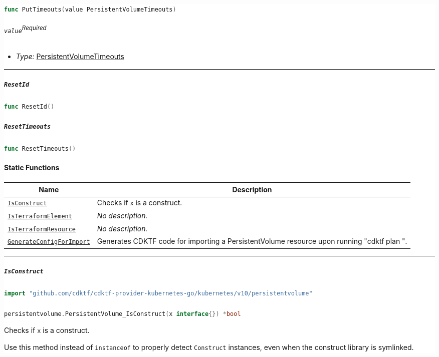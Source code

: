 ```go
func PutTimeouts(value PersistentVolumeTimeouts)
```

###### `value`<sup>Required</sup> <a name="value" id="@cdktf/provider-kubernetes.persistentVolume.PersistentVolume.putTimeouts.parameter.value"></a>

- *Type:* <a href="#@cdktf/provider-kubernetes.persistentVolume.PersistentVolumeTimeouts">PersistentVolumeTimeouts</a>

---

##### `ResetId` <a name="ResetId" id="@cdktf/provider-kubernetes.persistentVolume.PersistentVolume.resetId"></a>

```go
func ResetId()
```

##### `ResetTimeouts` <a name="ResetTimeouts" id="@cdktf/provider-kubernetes.persistentVolume.PersistentVolume.resetTimeouts"></a>

```go
func ResetTimeouts()
```

#### Static Functions <a name="Static Functions" id="Static Functions"></a>

| **Name** | **Description** |
| --- | --- |
| <code><a href="#@cdktf/provider-kubernetes.persistentVolume.PersistentVolume.isConstruct">IsConstruct</a></code> | Checks if `x` is a construct. |
| <code><a href="#@cdktf/provider-kubernetes.persistentVolume.PersistentVolume.isTerraformElement">IsTerraformElement</a></code> | *No description.* |
| <code><a href="#@cdktf/provider-kubernetes.persistentVolume.PersistentVolume.isTerraformResource">IsTerraformResource</a></code> | *No description.* |
| <code><a href="#@cdktf/provider-kubernetes.persistentVolume.PersistentVolume.generateConfigForImport">GenerateConfigForImport</a></code> | Generates CDKTF code for importing a PersistentVolume resource upon running "cdktf plan <stack-name>". |

---

##### `IsConstruct` <a name="IsConstruct" id="@cdktf/provider-kubernetes.persistentVolume.PersistentVolume.isConstruct"></a>

```go
import "github.com/cdktf/cdktf-provider-kubernetes-go/kubernetes/v10/persistentvolume"

persistentvolume.PersistentVolume_IsConstruct(x interface{}) *bool
```

Checks if `x` is a construct.

Use this method instead of `instanceof` to properly detect `Construct`
instances, even when the construct library is symlinked.
